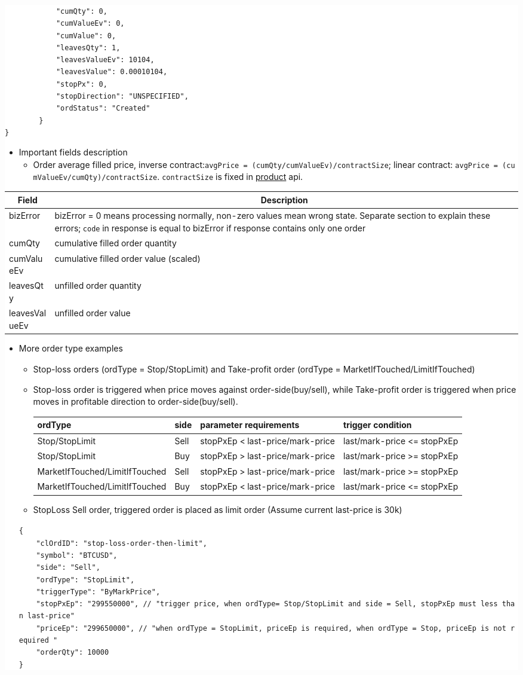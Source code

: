 ```
            "cumQty": 0,
            "cumValueEv": 0,
            "cumValue": 0,
            "leavesQty": 1,
            "leavesValueEv": 10104,
            "leavesValue": 0.00010104,
            "stopPx": 0,
            "stopDirection": "UNSPECIFIED",
            "ordStatus": "Created"
        }
}
```

* Important fields description
   * Order average filled price,  inverse contract:`avgPrice = (cumQty/cumValueEv)/contractSize`; linear contract: `avgPrice = (cumValueEv/cumQty)/contractSize`. `contractSize` is fixed in [product](#marketapilist) api.

| Field | Description |
|------|----------|
| bizError | bizError = 0 means processing normally, non-zero values mean wrong state. Separate section to explain these errors; `code` in response is equal to bizError if response contains only one order |
| cumQty | cumulative filled order quantity |
| cumValueEv | cumulative filled order value (scaled) |
| leavesQty | unfilled order quantity | 
| leavesValueEv | unfilled order value |

<a name="orderexample"/>

* More order type examples

  * Stop-loss orders (ordType = Stop/StopLimit) and Take-profit order (ordType = MarketIfTouched/LimitIfTouched)
  * Stop-loss order is triggered when price moves against order-side(buy/sell), while Take-profit order is triggered when price moves in profitable direction to order-side(buy/sell).

    | ordType                         | side | parameter requirements            | trigger condition |
    |---------------------------------|------|-----------------------------------|-------------------|
    | Stop/StopLimit                  | Sell |  stopPxEp < last-price/mark-price | last/mark-price <= stopPxEp  |
    | Stop/StopLimit                  | Buy  |  stopPxEp > last-price/mark-price | last/mark-price >= stopPxEp  |
    | MarketIfTouched/LimitIfTouched  | Sell |  stopPxEp > last-price/mark-price | last/mark-price >= stopPxEp  |
    | MarketIfTouched/LimitIfTouched  | Buy  |  stopPxEp < last-price/mark-price | last/mark-price <= stopPxEp  |

  * StopLoss Sell order, triggered order is placed as limit order (Assume current last-price is 30k)

  ```
  {
      "clOrdID": "stop-loss-order-then-limit",
      "symbol": "BTCUSD",
      "side": "Sell",
      "ordType": "StopLimit",
      "triggerType": "ByMarkPrice",
      "stopPxEp": "299550000", // "trigger price, when ordType= Stop/StopLimit and side = Sell, stopPxEp must less than last-price"
      "priceEp": "299650000", // "when ordType = StopLimit, priceEp is required, when ordType = Stop, priceEp is not required "
      "orderQty": 10000
  }

  ```

